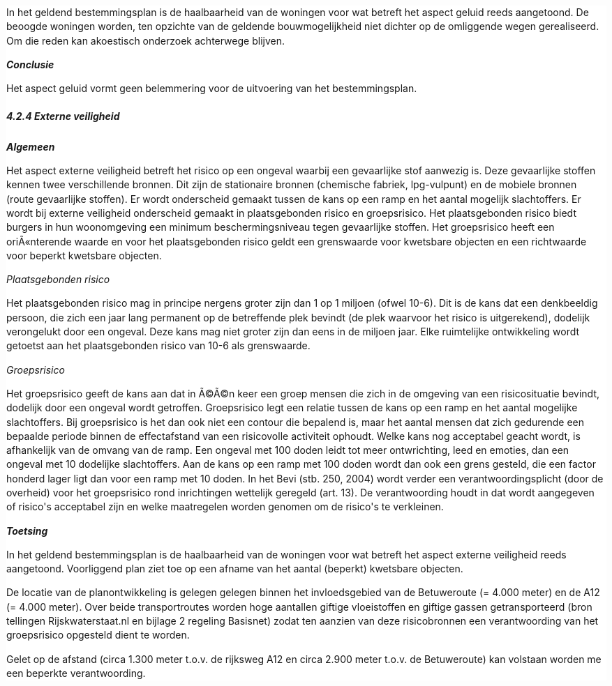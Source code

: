 In het geldend bestemmingsplan is de haalbaarheid van de woningen voor wat betreft het aspect geluid reeds aangetoond. De beoogde woningen worden, ten opzichte van de geldende bouwmogelijkheid niet dichter op de omliggende wegen gerealiseerd. Om die reden kan akoestisch onderzoek achterwege blijven.

***Conclusie***

Het aspect geluid vormt geen belemmering voor de uitvoering van het bestemmingsplan.

##### 4\.2\.4 Externe veiligheid

***Algemeen***

Het aspect externe veiligheid betreft het risico op een ongeval waarbij een gevaarlijke stof aanwezig is. Deze gevaarlijke stoffen kennen twee verschillende bronnen. Dit zijn de stationaire bronnen (chemische fabriek, lpg\-vulpunt) en de mobiele bronnen (route gevaarlijke stoffen). Er wordt onderscheid gemaakt tussen de kans op een ramp en het aantal mogelijk slachtoffers. Er wordt bij externe veiligheid onderscheid gemaakt in plaatsgebonden risico en groepsrisico. Het plaatsgebonden risico biedt burgers in hun woonomgeving een minimum beschermingsniveau tegen gevaarlijke stoffen. Het groepsrisico heeft een oriÃ«nterende waarde en voor het plaatsgebonden risico geldt een grenswaarde voor kwetsbare objecten en een richtwaarde voor beperkt kwetsbare objecten.

*Plaatsgebonden risico*

Het plaatsgebonden risico mag in principe nergens groter zijn dan 1 op 1 miljoen (ofwel 10\-6). Dit is de kans dat een denkbeeldig persoon, die zich een jaar lang permanent op de betreffende plek bevindt (de plek waarvoor het risico is uitgerekend), dodelijk verongelukt door een ongeval. Deze kans mag niet groter zijn dan eens in de miljoen jaar. Elke ruimtelijke ontwikkeling wordt getoetst aan het plaatsgebonden risico van 10\-6 als grenswaarde.

*Groepsrisico*

Het groepsrisico geeft de kans aan dat in Ã©Ã©n keer een groep mensen die zich in de omgeving van een risicosituatie bevindt, dodelijk door een ongeval wordt getroffen. Groepsrisico legt een relatie tussen de kans op een ramp en het aantal mogelijke slachtoffers. Bij groepsrisico is het dan ook niet een contour die bepalend is, maar het aantal mensen dat zich gedurende een bepaalde periode binnen de effectafstand van een risicovolle activiteit ophoudt. Welke kans nog acceptabel geacht wordt, is afhankelijk van de omvang van de ramp. Een ongeval met 100 doden leidt tot meer ontwrichting, leed en emoties, dan een ongeval met 10 dodelijke slachtoffers. Aan de kans op een ramp met 100 doden wordt dan ook een grens gesteld, die een factor honderd lager ligt dan voor een ramp met 10 doden. In het Bevi (stb. 250, 2004\) wordt verder een verantwoordingsplicht (door de overheid) voor het groepsrisico rond inrichtingen wettelijk geregeld (art. 13\). De verantwoording houdt in dat wordt aangegeven of risico's acceptabel zijn en welke maatregelen worden genomen om de risico's te verkleinen.

***Toetsing***

In het geldend bestemmingsplan is de haalbaarheid van de woningen voor wat betreft het aspect externe veiligheid reeds aangetoond. Voorliggend plan ziet toe op een afname van het aantal (beperkt) kwetsbare objecten.

De locatie van de planontwikkeling is gelegen gelegen binnen het invloedsgebied van de Betuweroute (\= 4\.000 meter) en de A12 (\= 4\.000 meter). Over beide transportroutes worden hoge aantallen giftige vloeistoffen en giftige gassen getransporteerd (bron tellingen Rijskwaterstaat.nl en bijlage 2 regeling Basisnet) zodat ten aanzien van deze risicobronnen een verantwoording van het groepsrisico opgesteld dient te worden.

Gelet op de afstand (circa 1\.300 meter t.o.v. de rijksweg A12 en circa 2\.900 meter t.o.v. de Betuweroute) kan volstaan worden me een beperkte verantwoording.
